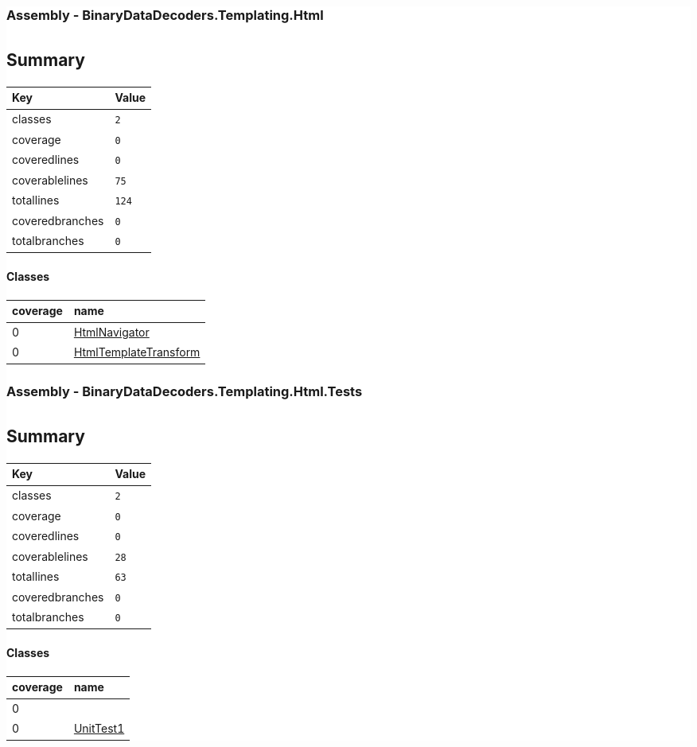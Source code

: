 ### Assembly - BinaryDataDecoders.Templating.Html

## Summary

| Key             | Value |
| :-------------- | :---- |
| classes         | `2`   |
| coverage        | `0`   |
| coveredlines    | `0`   |
| coverablelines  | `75`  |
| totallines      | `124` |
| coveredbranches | `0`   |
| totalbranches   | `0`   |

#### Classes

| coverage   | name                                                             |
| :--------- | :--------------------------------------------------------------- |
| 0          | [HtmlNavigator](BinaryDataDecoders.Templating.Html_.md) |
| 0          | [HtmlTemplateTransform](BinaryDataDecoders.Templating.Html_.md) |

### Assembly - BinaryDataDecoders.Templating.Html.Tests

## Summary

| Key             | Value |
| :-------------- | :--- |
| classes         | `2`  |
| coverage        | `0`  |
| coveredlines    | `0`  |
| coverablelines  | `28` |
| totallines      | `63` |
| coveredbranches | `0`  |
| totalbranches   | `0`  |

#### Classes

| coverage   | name                                                             |
| :--------- | :--------------------------------------------------------------- |
| 0          | [](BinaryDataDecoders.Templating.Html.Tests_.md) |
| 0          | [UnitTest1](BinaryDataDecoders.Templating.Html.Tests_.md) |
